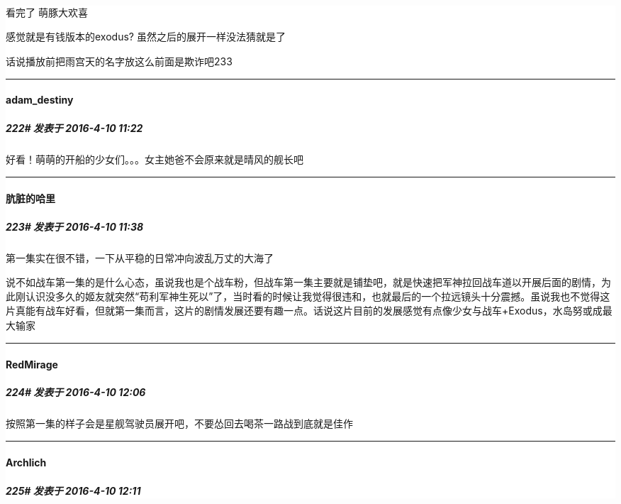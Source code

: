 


看完了 萌豚大欢喜

感觉就是有钱版本的exodus? 虽然之后的展开一样没法猜就是了


话说播放前把雨宫天的名字放这么前面是欺诈吧233







*****

####  adam_destiny  
##### 222#       发表于 2016-4-10 11:22




好看！萌萌的开船的少女们。。。女主她爸不会原来就是晴风的舰长吧







*****

####  肮脏的哈里  
##### 223#       发表于 2016-4-10 11:38




第一集实在很不错，一下从平稳的日常冲向波乱万丈的大海了


说不如战车第一集的是什么心态，虽说我也是个战车粉，但战车第一集主要就是铺垫吧，就是快速把军神拉回战车道以开展后面的剧情，为此刚认识没多久的姬友就突然“苟利军神生死以”了，当时看的时候让我觉得很违和，也就最后的一个拉远镜头十分震撼。虽说我也不觉得这片真能有战车好看，但就第一集而言，这片的剧情发展还要有趣一点。话说这片目前的发展感觉有点像少女与战车+Exodus，水岛努或成最大输家







*****

####  RedMirage  
##### 224#       发表于 2016-4-10 12:06




按照第一集的样子会是星舰驾驶员展开吧，不要怂回去喝茶一路战到底就是佳作







*****

####  Archlich  
##### 225#       发表于 2016-4-10 12:11
